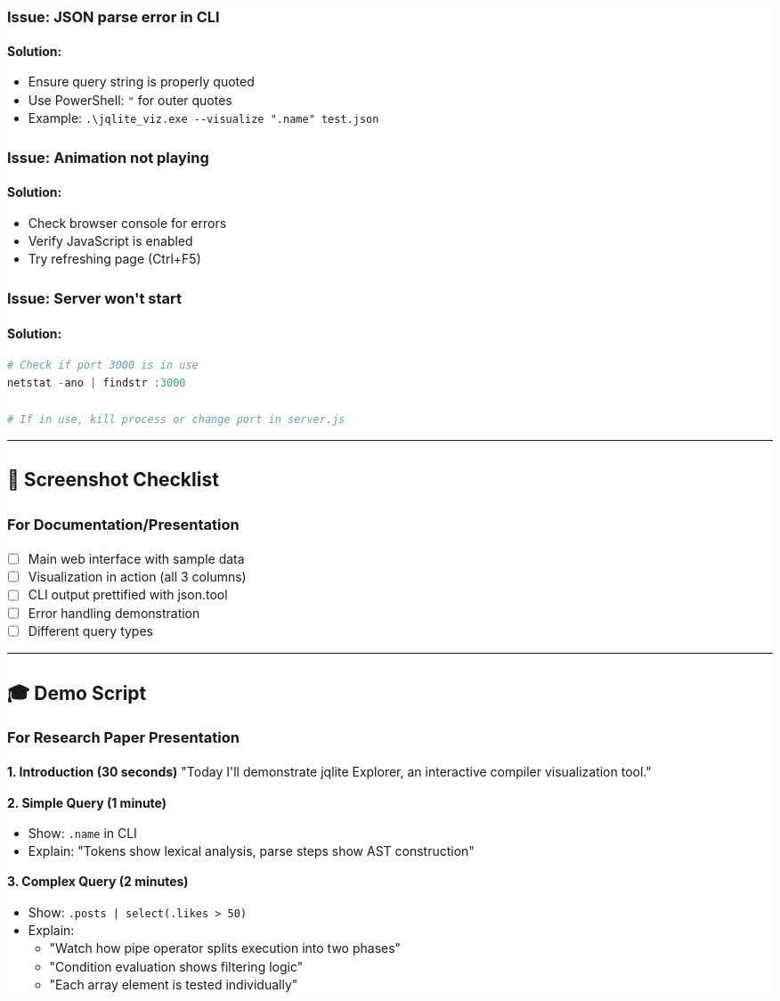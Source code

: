 ### Issue: JSON parse error in CLI
**Solution:**
- Ensure query string is properly quoted
- Use PowerShell: `"` for outer quotes
- Example: `.\jqlite_viz.exe --visualize ".name" test.json`

### Issue: Animation not playing
**Solution:**
- Check browser console for errors
- Verify JavaScript is enabled
- Try refreshing page (Ctrl+F5)

### Issue: Server won't start
**Solution:**
```powershell
# Check if port 3000 is in use
netstat -ano | findstr :3000

# If in use, kill process or change port in server.js
```

---

## 📸 Screenshot Checklist

### For Documentation/Presentation
- [ ] Main web interface with sample data
- [ ] Visualization in action (all 3 columns)
- [ ] CLI output prettified with json.tool
- [ ] Error handling demonstration
- [ ] Different query types

---

## 🎓 Demo Script

### For Research Paper Presentation

**1. Introduction (30 seconds)**
"Today I'll demonstrate jqlite Explorer, an interactive compiler visualization tool."

**2. Simple Query (1 minute)**
- Show: `.name` in CLI
- Explain: "Tokens show lexical analysis, parse steps show AST construction"

**3. Complex Query (2 minutes)**
- Show: `.posts | select(.likes > 50)`
- Explain: 
  - "Watch how pipe operator splits execution into two phases"
  - "Condition evaluation shows filtering logic"
  - "Each array element is tested individually"
